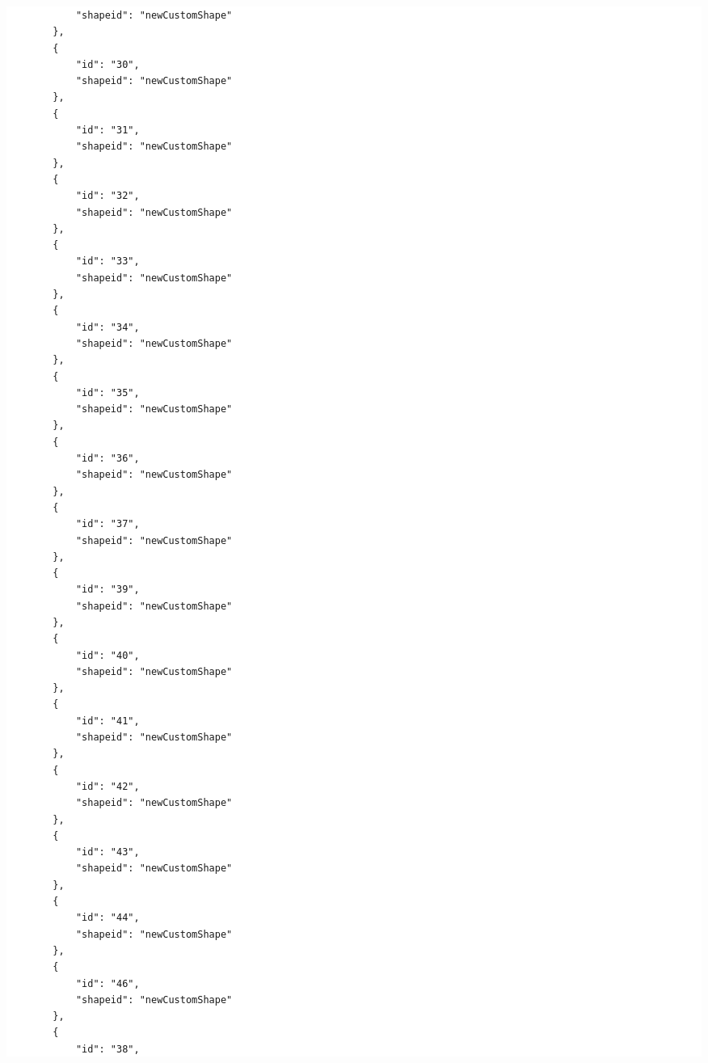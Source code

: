                 "shapeid": "newCustomShape"
            },
            {
                "id": "30",
                "shapeid": "newCustomShape"
            },
            {
                "id": "31",
                "shapeid": "newCustomShape"
            },
            {
                "id": "32",
                "shapeid": "newCustomShape"
            },
            {
                "id": "33",
                "shapeid": "newCustomShape"
            },
            {
                "id": "34",
                "shapeid": "newCustomShape"
            },
            {
                "id": "35",
                "shapeid": "newCustomShape"
            },
            {
                "id": "36",
                "shapeid": "newCustomShape"
            },
            {
                "id": "37",
                "shapeid": "newCustomShape"
            },
            {
                "id": "39",
                "shapeid": "newCustomShape"
            },
            {
                "id": "40",
                "shapeid": "newCustomShape"
            },
            {
                "id": "41",
                "shapeid": "newCustomShape"
            },
            {
                "id": "42",
                "shapeid": "newCustomShape"
            },
            {
                "id": "43",
                "shapeid": "newCustomShape"
            },
            {
                "id": "44",
                "shapeid": "newCustomShape"
            },
            {
                "id": "46",
                "shapeid": "newCustomShape"
            },
            {
                "id": "38",